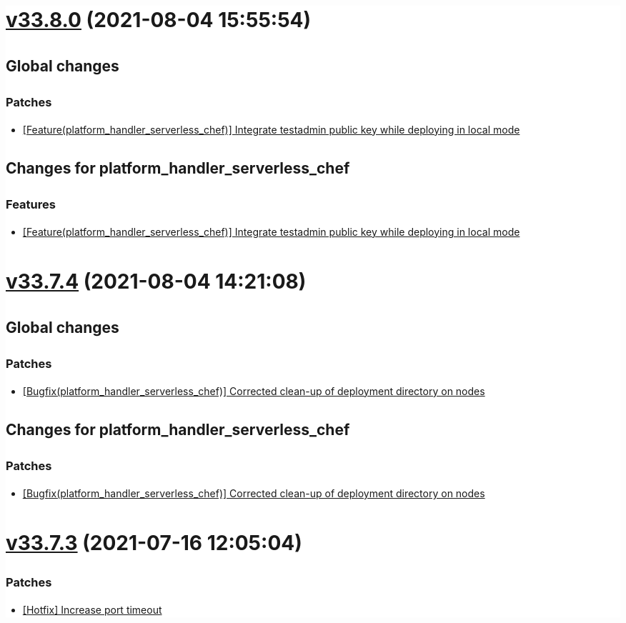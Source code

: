 # [v33.8.0](https://github.com/sweet-delights/hybrid-platforms-conductor/compare/v33.7.4...v33.8.0) (2021-08-04 15:55:54)

## Global changes
### Patches

* [[Feature(platform_handler_serverless_chef)] Integrate testadmin public key while deploying in local mode](https://github.com/sweet-delights/hybrid-platforms-conductor/commit/6083463bf3bc760c393b786515db59af89315333)

## Changes for platform_handler_serverless_chef
### Features

* [[Feature(platform_handler_serverless_chef)] Integrate testadmin public key while deploying in local mode](https://github.com/sweet-delights/hybrid-platforms-conductor/commit/6083463bf3bc760c393b786515db59af89315333)

# [v33.7.4](https://github.com/sweet-delights/hybrid-platforms-conductor/compare/v33.7.3...v33.7.4) (2021-08-04 14:21:08)

## Global changes
### Patches

* [[Bugfix(platform_handler_serverless_chef)] Corrected clean-up of deployment directory on nodes](https://github.com/sweet-delights/hybrid-platforms-conductor/commit/0fdfe17f7c08da089881bc48fcd9cb1b487a95a2)

## Changes for platform_handler_serverless_chef
### Patches

* [[Bugfix(platform_handler_serverless_chef)] Corrected clean-up of deployment directory on nodes](https://github.com/sweet-delights/hybrid-platforms-conductor/commit/0fdfe17f7c08da089881bc48fcd9cb1b487a95a2)

# [v33.7.3](https://github.com/sweet-delights/hybrid-platforms-conductor/compare/v33.7.2...v33.7.3) (2021-07-16 12:05:04)

### Patches

* [[Hotfix] Increase port timeout](https://github.com/sweet-delights/hybrid-platforms-conductor/commit/a450e6ee74bcd14a0f4f7bfcdad826928ad7918c)
